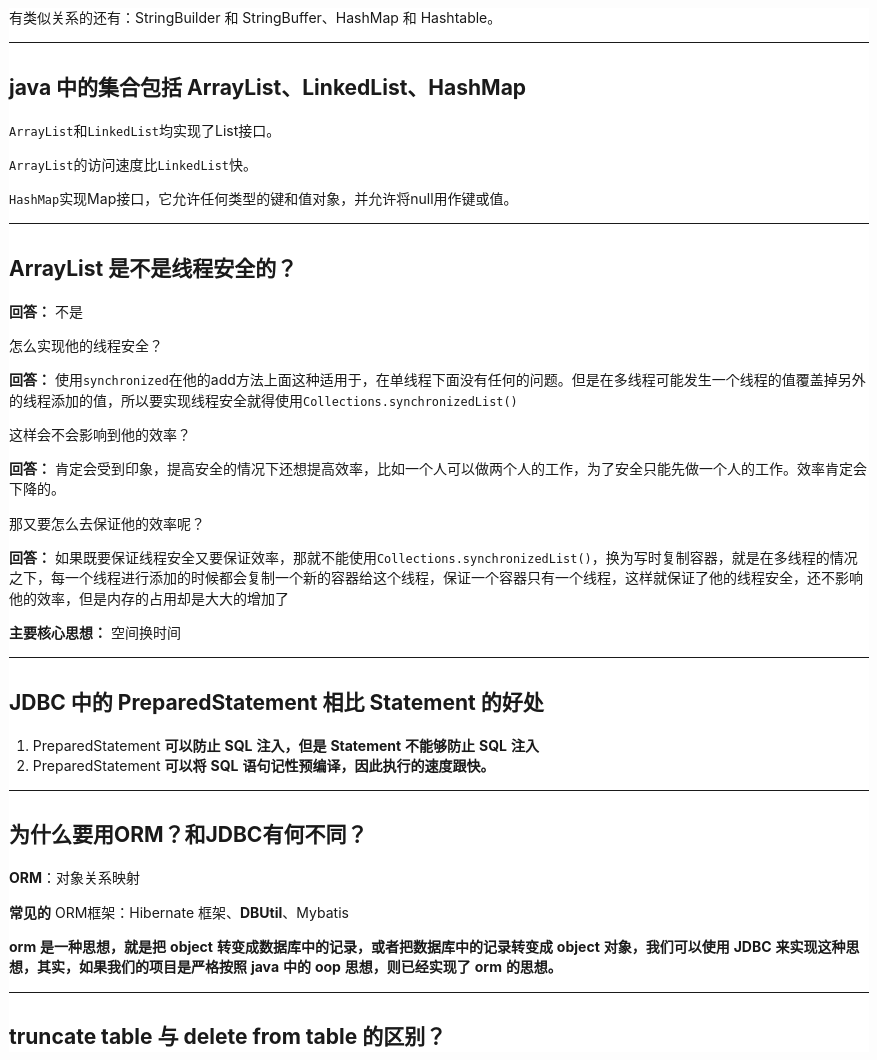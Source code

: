 有类似关系的还有：StringBuilder 和 StringBuffer、HashMap 和 Hashtable。

---

## java 中的集合包括 ArrayList、LinkedList、HashMap

`ArrayList`和`LinkedList`均实现了List接口。

`ArrayList`的访问速度比`LinkedList`快。

`HashMap`实现Map接口，它允许任何类型的键和值对象，并允许将null用作键或值。

---

## ArrayList 是不是线程安全的？

**回答：** 不是

怎么实现他的线程安全？

**回答：** 使用`synchronized`在他的add方法上面这种适用于，在单线程下面没有任何的问题。但是在多线程可能发生一个线程的值覆盖掉另外的线程添加的值，所以要实现线程安全就得使用`Collections.synchronizedList()`

这样会不会影响到他的效率？

**回答：** 肯定会受到印象，提高安全的情况下还想提高效率，比如一个人可以做两个人的工作，为了安全只能先做一个人的工作。效率肯定会下降的。

那又要怎么去保证他的效率呢？

**回答：** 如果既要保证线程安全又要保证效率，那就不能使用`Collections.synchronizedList()`，换为写时复制容器，就是在多线程的情况之下，每一个线程进行添加的时候都会复制一个新的容器给这个线程，保证一个容器只有一个线程，这样就保证了他的线程安全，还不影响他的效率，但是内存的占用却是大大的增加了

**主要核心思想：** 空间换时间

---

## JDBC 中的 PreparedStatement 相比 Statement 的好处

1. PreparedStatement **可以防止** **SQL** **注入，但是** **Statement** **不能够防止** **SQL** **注入**
2. PreparedStatement **可以将** **SQL** **语句记性预编译，因此执行的速度跟快。**

---

## 为什么要用ORM？和JDBC有何不同？

**ORM**：对象关系映射

**常见的** ORM框架：Hibernate 框架、**DBUtil**、Mybatis

**orm** **是一种思想，就是把** **object** **转变成数据库中的记录，或者把数据库中的记录转变成** **object** **对象，我们可以使用** **JDBC** **来实现这种思想，其实，如果我们的项目是严格按照** **java** **中的** **oop** **思想，则已经实现了** **orm** **的思想。**

---

## truncate table 与 delete from table 的区别？
